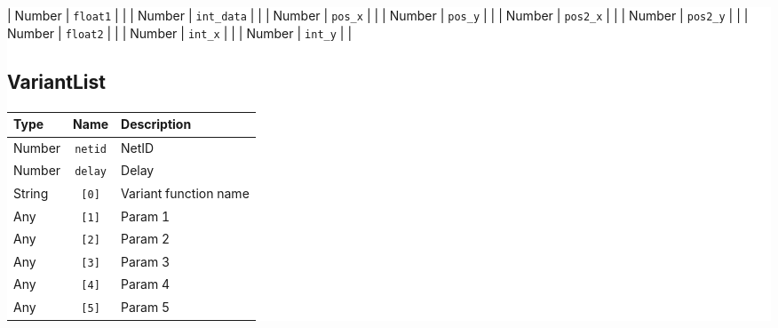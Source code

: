 | Number | `float1` |  |
| Number | `int_data` |  |
| Number | `pos_x` |  |
| Number | `pos_y` |  |
| Number | `pos2_x` |  |
| Number | `pos2_y` |  |
| Number | `float2` |  |
| Number | `int_x` |  |
| Number | `int_y` |  |

## VariantList
| Type | Name | Description|
|:-----|:----:|:-----------|
| Number | `netid` | NetID |
| Number | `delay` | Delay |
| String | `[0]` | Variant function name |
| Any | `[1]` | Param 1 |
| Any | `[2]` | Param 2 |
| Any | `[3]` | Param 3 |
| Any | `[4]` | Param 4 |
| Any | `[5]` | Param 5 |
